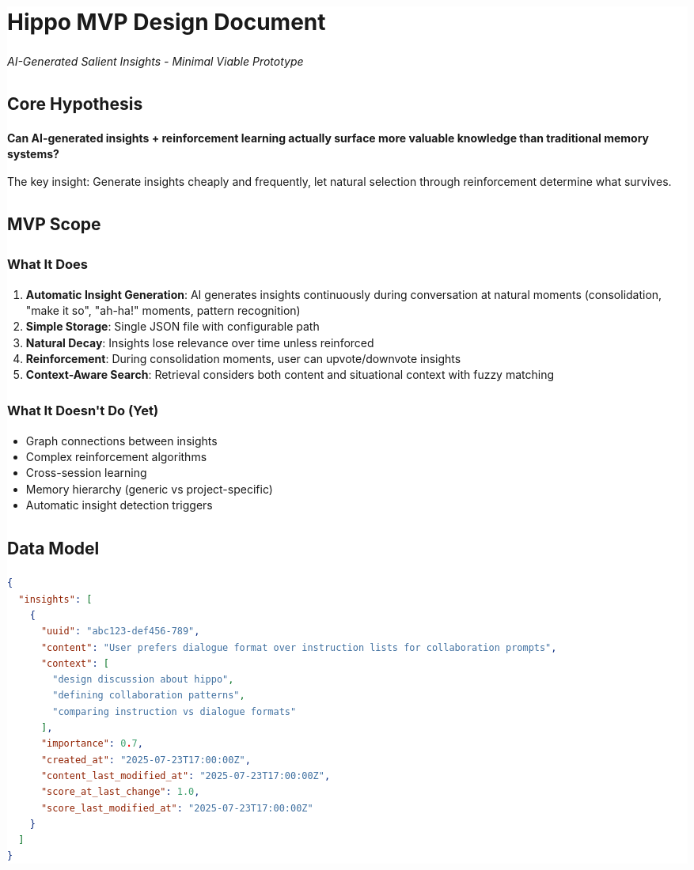 # Hippo MVP Design Document

*AI-Generated Salient Insights - Minimal Viable Prototype*

## Core Hypothesis

**Can AI-generated insights + reinforcement learning actually surface more valuable knowledge than traditional memory systems?**

The key insight: Generate insights cheaply and frequently, let natural selection through reinforcement determine what survives.

## MVP Scope

### What It Does
1. **Automatic Insight Generation**: AI generates insights continuously during conversation at natural moments (consolidation, "make it so", "ah-ha!" moments, pattern recognition)
2. **Simple Storage**: Single JSON file with configurable path
3. **Natural Decay**: Insights lose relevance over time unless reinforced
4. **Reinforcement**: During consolidation moments, user can upvote/downvote insights
5. **Context-Aware Search**: Retrieval considers both content and situational context with fuzzy matching

### What It Doesn't Do (Yet)
- Graph connections between insights
- Complex reinforcement algorithms
- Cross-session learning
- Memory hierarchy (generic vs project-specific)
- Automatic insight detection triggers

## Data Model

```json
{
  "insights": [
    {
      "uuid": "abc123-def456-789",
      "content": "User prefers dialogue format over instruction lists for collaboration prompts",
      "context": [
        "design discussion about hippo",
        "defining collaboration patterns",
        "comparing instruction vs dialogue formats"
      ],
      "importance": 0.7,
      "created_at": "2025-07-23T17:00:00Z",
      "content_last_modified_at": "2025-07-23T17:00:00Z",
      "score_at_last_change": 1.0,
      "score_last_modified_at": "2025-07-23T17:00:00Z"
    }
  ]
}
```
